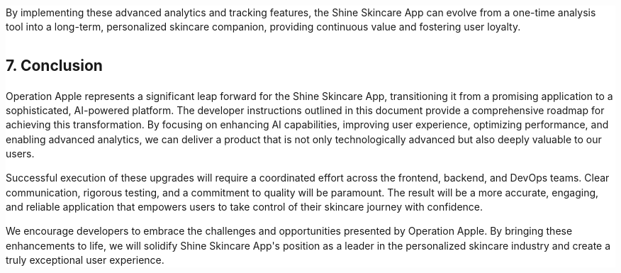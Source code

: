By implementing these advanced analytics and tracking features, the Shine Skincare App can evolve from a one-time analysis tool into a long-term, personalized skincare companion, providing continuous value and fostering user loyalty.

## 7. Conclusion

Operation Apple represents a significant leap forward for the Shine Skincare App, transitioning it from a promising application to a sophisticated, AI-powered platform. The developer instructions outlined in this document provide a comprehensive roadmap for achieving this transformation. By focusing on enhancing AI capabilities, improving user experience, optimizing performance, and enabling advanced analytics, we can deliver a product that is not only technologically advanced but also deeply valuable to our users.

Successful execution of these upgrades will require a coordinated effort across the frontend, backend, and DevOps teams. Clear communication, rigorous testing, and a commitment to quality will be paramount. The result will be a more accurate, engaging, and reliable application that empowers users to take control of their skincare journey with confidence.

We encourage developers to embrace the challenges and opportunities presented by Operation Apple. By bringing these enhancements to life, we will solidify Shine Skincare App's position as a leader in the personalized skincare industry and create a truly exceptional user experience.


